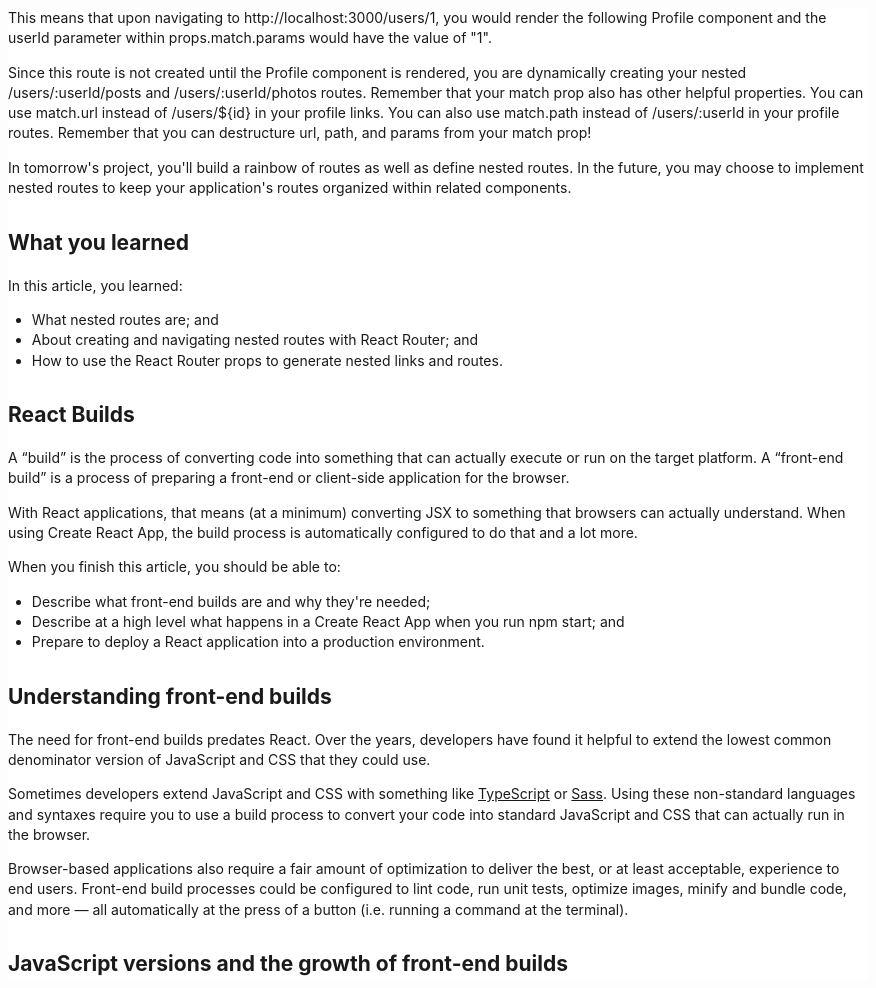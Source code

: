 This means that upon navigating to http://localhost:3000/users/1, you would render the following Profile component and the userId parameter within props.match.params would have the value of "1".

Since this route is not created until the Profile component is rendered, you are dynamically creating your nested /users/:userId/posts and /users/:userId/photos routes. Remember that your match prop also has other helpful properties. You can use match.url instead of /users/${id} in your profile links. You can also use match.path instead of /users/:userId in your profile routes. Remember that you can destructure url, path, and params from your match prop!

In tomorrow's project, you'll build a rainbow of routes as well as define nested routes. In the future, you may choose to implement nested routes to keep your application's routes organized within related components.

## What you learned

In this article, you learned:

* What nested routes are; and
* About creating and navigating nested routes with React Router; and
* How to use the React Router props to generate nested links and routes.

## React Builds

A “build” is the process of converting code into something that can actually execute or run on the target platform. A “front-end build” is a process of preparing a front-end or client-side application for the browser.

With React applications, that means (at a minimum) converting JSX to something that browsers can actually understand. When using Create React App, the build process is automatically configured to do that and a lot more.

When you finish this article, you should be able to:

* Describe what front-end builds are and why they're needed;
* Describe at a high level what happens in a Create React App when you run npm start; and
* Prepare to deploy a React application into a production environment.

## Understanding front-end builds

The need for front-end builds predates React. Over the years, developers have found it helpful to extend the lowest common denominator version of JavaScript and CSS that they could use.

Sometimes developers extend JavaScript and CSS with something like [TypeScript](https://www.typescriptlang.org) or [Sass](https://sass-lang.com). Using these non-standard languages and syntaxes require you to use a build process to convert your code into standard JavaScript and CSS that can actually run in the browser.

Browser-based applications also require a fair amount of optimization to deliver the best, or at least acceptable, experience to end users. Front-end build processes could be configured to lint code, run unit tests, optimize images, minify and bundle code, and more — all automatically at the press of a button (i.e. running a command at the terminal).

## JavaScript versions and the growth of front-end builds
